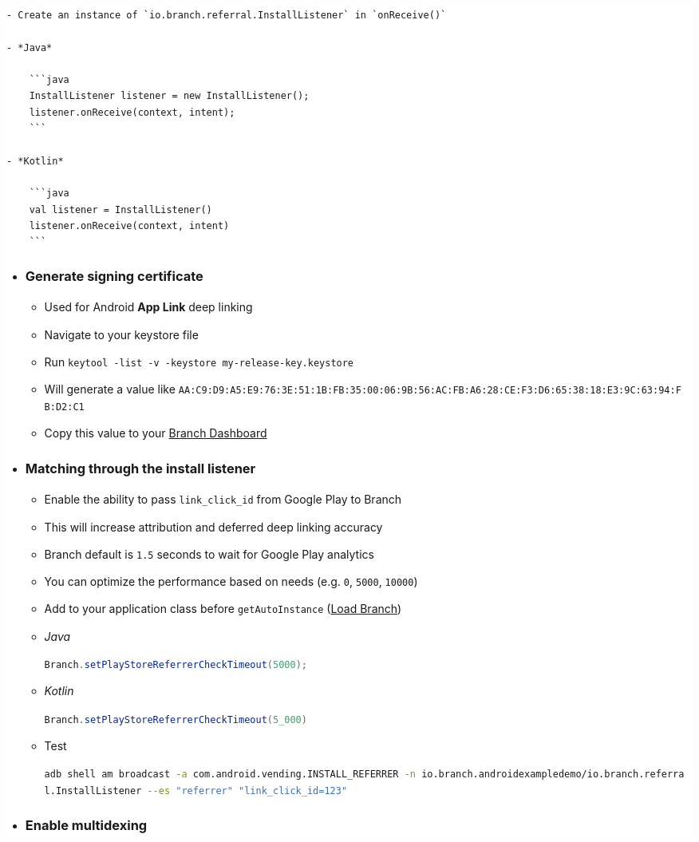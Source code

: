     - Create an instance of `io.branch.referral.InstallListener` in `onReceive()`

    - *Java*

        ```java
        InstallListener listener = new InstallListener();
        listener.onReceive(context, intent);
        ```

    - *Kotlin*

        ```java
        val listener = InstallListener()
        listener.onReceive(context, intent)
        ```

- ### Generate signing certificate

    - Used for Android <notranslate>**App Link**</notranslate> deep linking

    - Navigate to your keystore file

    - Run `keytool -list -v -keystore my-release-key.keystore`

    - Will generate a value like `AA:C9:D9:A5:E9:76:3E:51:1B:FB:35:00:06:9B:56:AC:FB:A6:28:CE:F3:D6:65:38:18:E3:9C:63:94:FB:D2:C1`

    - Copy this value to your [Branch Dashboard](https://dashboard.branch.io/link-settings)

- ### Matching through the install listener

    - Enable the ability to pass `link_click_id` from Google Play to Branch

    - This will increase attribution and deferred deep linking accuracy

    - Branch default is `1.5` seconds to wait for Google Play analytics

    - You can optimize the performance based on needs (e.g. `0`, `5000`, `10000`)

    - Add to your application class before `getAutoInstance` ([Load Branch](#load-branch))

    - *Java*

        ```java
        Branch.setPlayStoreReferrerCheckTimeout(5000);
        ```

    - *Kotlin*

        ```java
        Branch.setPlayStoreReferrerCheckTimeout(5_000)
        ```

    - Test

        ```sh
        adb shell am broadcast -a com.android.vending.INSTALL_REFERRER -n io.branch.androidexampledemo/io.branch.referral.InstallListener --es "referrer" "link_click_id=123"
        ```

- ### Enable multidexing
